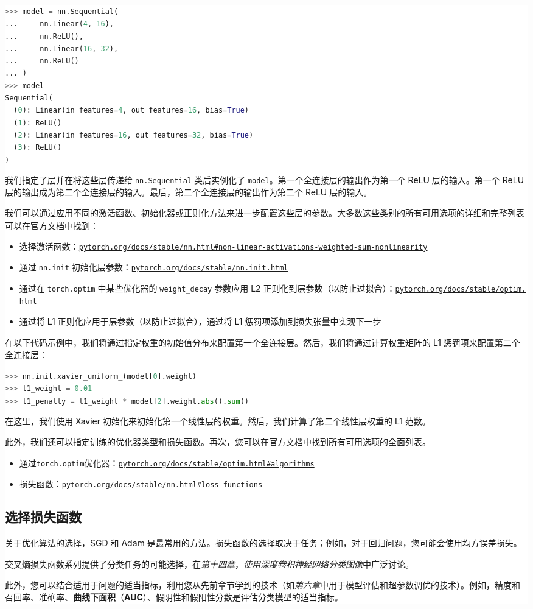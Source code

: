 ```py
>>> model = nn.Sequential(
...     nn.Linear(4, 16),
...     nn.ReLU(),
...     nn.Linear(16, 32),
...     nn.ReLU()
... )
>>> model
Sequential(
  (0): Linear(in_features=4, out_features=16, bias=True)
  (1): ReLU()
  (2): Linear(in_features=16, out_features=32, bias=True)
  (3): ReLU()
) 
```

我们指定了层并在将这些层传递给 `nn.Sequential` 类后实例化了 `model`。第一个全连接层的输出作为第一个 ReLU 层的输入。第一个 ReLU 层的输出成为第二个全连接层的输入。最后，第二个全连接层的输出作为第二个 ReLU 层的输入。

我们可以通过应用不同的激活函数、初始化器或正则化方法来进一步配置这些层的参数。大多数这些类别的所有可用选项的详细和完整列表可以在官方文档中找到：

+   选择激活函数：[`pytorch.org/docs/stable/nn.html#non-linear-activations-weighted-sum-nonlinearity`](https://pytorch.org/docs/stable/nn.html#non-linear-activations-weighted-sum-nonlinearity)

+   通过 `nn.init` 初始化层参数：[`pytorch.org/docs/stable/nn.init.html`](https://pytorch.org/docs/stable/nn.init.html)

+   通过在 `torch.optim` 中某些优化器的 `weight_decay` 参数应用 L2 正则化到层参数（以防止过拟合）：[`pytorch.org/docs/stable/optim.html`](https://pytorch.org/docs/stable/optim.html)

+   通过将 L1 正则化应用于层参数（以防止过拟合），通过将 L1 惩罚项添加到损失张量中实现下一步

在以下代码示例中，我们将通过指定权重的初始值分布来配置第一个全连接层。然后，我们将通过计算权重矩阵的 L1 惩罚项来配置第二个全连接层：

```py
>>> nn.init.xavier_uniform_(model[0].weight)
>>> l1_weight = 0.01
>>> l1_penalty = l1_weight * model[2].weight.abs().sum() 
```

在这里，我们使用 Xavier 初始化来初始化第一个线性层的权重。然后，我们计算了第二个线性层权重的 L1 范数。

此外，我们还可以指定训练的优化器类型和损失函数。再次，您可以在官方文档中找到所有可用选项的全面列表。

+   通过`torch.optim`优化器：[`pytorch.org/docs/stable/optim.html#algorithms`](https://pytorch.org/docs/stable/optim.html#algorithms)

+   损失函数：[`pytorch.org/docs/stable/nn.html#loss-functions`](https://pytorch.org/docs/stable/nn.html#loss-functions)

## 选择损失函数

关于优化算法的选择，SGD 和 Adam 是最常用的方法。损失函数的选择取决于任务；例如，对于回归问题，您可能会使用均方误差损失。

交叉熵损失函数系列提供了分类任务的可能选择，在*第十四章*，*使用深度卷积神经网络分类图像*中广泛讨论。

此外，您可以结合适用于问题的适当指标，利用您从先前章节学到的技术（如*第六章*中用于模型评估和超参数调优的技术）。例如，精度和召回率、准确率、**曲线下面积**（**AUC**）、假阴性和假阳性分数是评估分类模型的适当指标。
